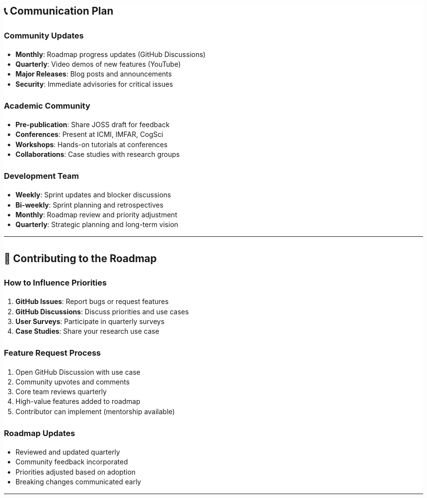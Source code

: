 
## 📞 Communication Plan

### Community Updates

- **Monthly**: Roadmap progress updates (GitHub Discussions)
- **Quarterly**: Video demos of new features (YouTube)
- **Major Releases**: Blog posts and announcements
- **Security**: Immediate advisories for critical issues

### Academic Community

- **Pre-publication**: Share JOSS draft for feedback
- **Conferences**: Present at ICMI, IMFAR, CogSci
- **Workshops**: Hands-on tutorials at conferences
- **Collaborations**: Case studies with research groups

### Development Team

- **Weekly**: Sprint updates and blocker discussions
- **Bi-weekly**: Sprint planning and retrospectives
- **Monthly**: Roadmap review and priority adjustment
- **Quarterly**: Strategic planning and long-term vision

---

## 🤝 Contributing to the Roadmap

### How to Influence Priorities

1. **GitHub Issues**: Report bugs or request features
2. **GitHub Discussions**: Discuss priorities and use cases
3. **User Surveys**: Participate in quarterly surveys
4. **Case Studies**: Share your research use case

### Feature Request Process

1. Open GitHub Discussion with use case
2. Community upvotes and comments
3. Core team reviews quarterly
4. High-value features added to roadmap
5. Contributor can implement (mentorship available)

### Roadmap Updates

- Reviewed and updated quarterly
- Community feedback incorporated
- Priorities adjusted based on adoption
- Breaking changes communicated early

---
